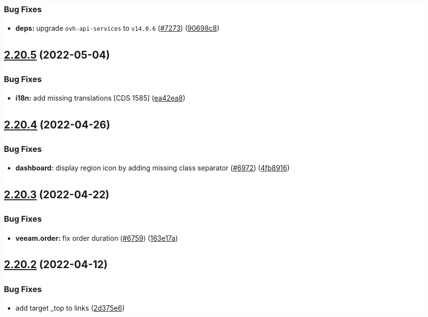 
### Bug Fixes

* **deps:** upgrade `ovh-api-services` to `v14.0.6` ([#7273](https://github.com/ovh/manager/issues/7273)) ([90698c8](https://github.com/ovh/manager/commit/90698c8c025bba09dd8e1baf64ccc0eecd56d3a8))



## [2.20.5](https://github.com/ovh/manager/compare/@ovh-ux/manager-vps@2.20.4...@ovh-ux/manager-vps@2.20.5) (2022-05-04)


### Bug Fixes

* **i18n:** add missing translations [CDS 1585] ([ea42ea8](https://github.com/ovh/manager/commit/ea42ea8328971cdd664e15fd9ed0874eb5ebdfbe))



## [2.20.4](https://github.com/ovh/manager/compare/@ovh-ux/manager-vps@2.20.3...@ovh-ux/manager-vps@2.20.4) (2022-04-26)


### Bug Fixes

* **dashboard:** display region icon by adding missing class separator ([#6972](https://github.com/ovh/manager/issues/6972)) ([4fb8916](https://github.com/ovh/manager/commit/4fb8916be0b9f81d77bac4f4794a735638f12e31))



## [2.20.3](https://github.com/ovh/manager/compare/@ovh-ux/manager-vps@2.20.2...@ovh-ux/manager-vps@2.20.3) (2022-04-22)


### Bug Fixes

* **veeam.order:** fix order duration ([#6759](https://github.com/ovh/manager/issues/6759)) ([163e17a](https://github.com/ovh/manager/commit/163e17a59a56042b5f652b33f9e0c6a57fd0ce42))



## [2.20.2](https://github.com/ovh/manager/compare/@ovh-ux/manager-vps@2.20.1...@ovh-ux/manager-vps@2.20.2) (2022-04-12)


### Bug Fixes

* add target _top to links ([2d375e6](https://github.com/ovh/manager/commit/2d375e6ac23773f6d4f9780aa3fa8df903692adc))
